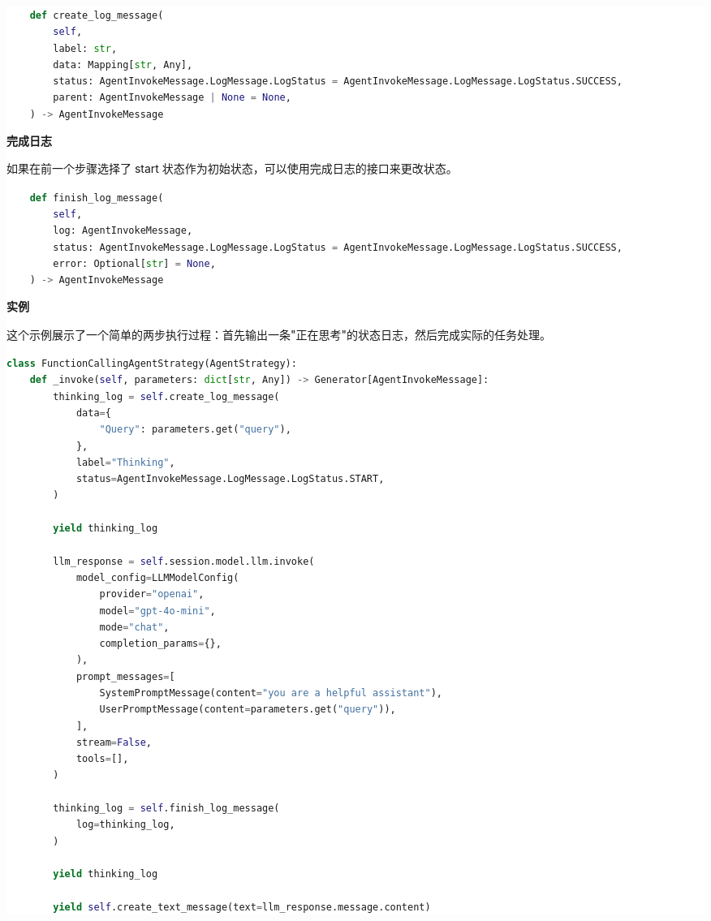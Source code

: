 ```python
    def create_log_message(
        self,
        label: str,
        data: Mapping[str, Any],
        status: AgentInvokeMessage.LogMessage.LogStatus = AgentInvokeMessage.LogMessage.LogStatus.SUCCESS,
        parent: AgentInvokeMessage | None = None,
    ) -> AgentInvokeMessage
```

**完成日志**

如果在前一个步骤选择了 start 状态作为初始状态，可以使用完成日志的接口来更改状态。

```python
    def finish_log_message(
        self,
        log: AgentInvokeMessage,
        status: AgentInvokeMessage.LogMessage.LogStatus = AgentInvokeMessage.LogMessage.LogStatus.SUCCESS,
        error: Optional[str] = None,
    ) -> AgentInvokeMessage
```

**实例**

这个示例展示了一个简单的两步执行过程：首先输出一条"正在思考"的状态日志，然后完成实际的任务处理。

```python
class FunctionCallingAgentStrategy(AgentStrategy):
    def _invoke(self, parameters: dict[str, Any]) -> Generator[AgentInvokeMessage]:
        thinking_log = self.create_log_message(
            data={
                "Query": parameters.get("query"),
            },
            label="Thinking",
            status=AgentInvokeMessage.LogMessage.LogStatus.START,
        )

        yield thinking_log

        llm_response = self.session.model.llm.invoke(
            model_config=LLMModelConfig(
                provider="openai",
                model="gpt-4o-mini",
                mode="chat",
                completion_params={},
            ),
            prompt_messages=[
                SystemPromptMessage(content="you are a helpful assistant"),
                UserPromptMessage(content=parameters.get("query")),
            ],
            stream=False,
            tools=[],
        )

        thinking_log = self.finish_log_message(
            log=thinking_log,
        )

        yield thinking_log

        yield self.create_text_message(text=llm_response.message.content)
```